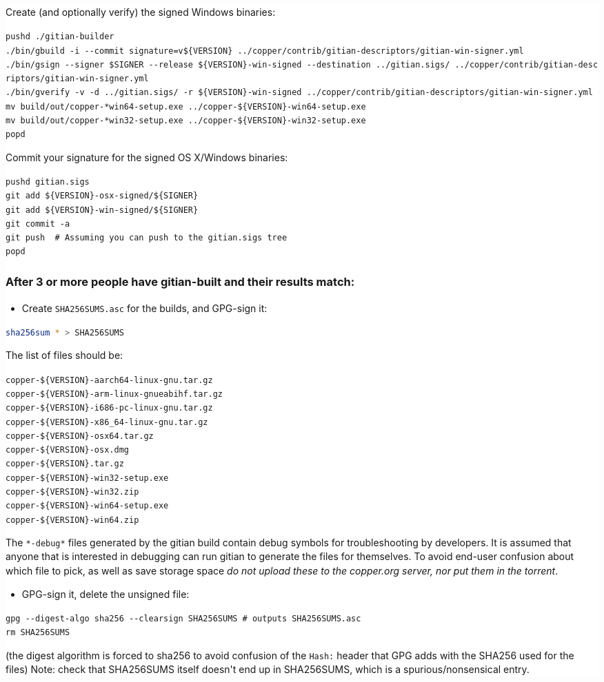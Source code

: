 Create (and optionally verify) the signed Windows binaries:

    pushd ./gitian-builder
    ./bin/gbuild -i --commit signature=v${VERSION} ../copper/contrib/gitian-descriptors/gitian-win-signer.yml
    ./bin/gsign --signer $SIGNER --release ${VERSION}-win-signed --destination ../gitian.sigs/ ../copper/contrib/gitian-descriptors/gitian-win-signer.yml
    ./bin/gverify -v -d ../gitian.sigs/ -r ${VERSION}-win-signed ../copper/contrib/gitian-descriptors/gitian-win-signer.yml
    mv build/out/copper-*win64-setup.exe ../copper-${VERSION}-win64-setup.exe
    mv build/out/copper-*win32-setup.exe ../copper-${VERSION}-win32-setup.exe
    popd

Commit your signature for the signed OS X/Windows binaries:

    pushd gitian.sigs
    git add ${VERSION}-osx-signed/${SIGNER}
    git add ${VERSION}-win-signed/${SIGNER}
    git commit -a
    git push  # Assuming you can push to the gitian.sigs tree
    popd

### After 3 or more people have gitian-built and their results match:

- Create `SHA256SUMS.asc` for the builds, and GPG-sign it:

```bash
sha256sum * > SHA256SUMS
```

The list of files should be:
```
copper-${VERSION}-aarch64-linux-gnu.tar.gz
copper-${VERSION}-arm-linux-gnueabihf.tar.gz
copper-${VERSION}-i686-pc-linux-gnu.tar.gz
copper-${VERSION}-x86_64-linux-gnu.tar.gz
copper-${VERSION}-osx64.tar.gz
copper-${VERSION}-osx.dmg
copper-${VERSION}.tar.gz
copper-${VERSION}-win32-setup.exe
copper-${VERSION}-win32.zip
copper-${VERSION}-win64-setup.exe
copper-${VERSION}-win64.zip
```
The `*-debug*` files generated by the gitian build contain debug symbols
for troubleshooting by developers. It is assumed that anyone that is interested
in debugging can run gitian to generate the files for themselves. To avoid
end-user confusion about which file to pick, as well as save storage
space *do not upload these to the copper.org server, nor put them in the torrent*.

- GPG-sign it, delete the unsigned file:
```
gpg --digest-algo sha256 --clearsign SHA256SUMS # outputs SHA256SUMS.asc
rm SHA256SUMS
```
(the digest algorithm is forced to sha256 to avoid confusion of the `Hash:` header that GPG adds with the SHA256 used for the files)
Note: check that SHA256SUMS itself doesn't end up in SHA256SUMS, which is a spurious/nonsensical entry.
